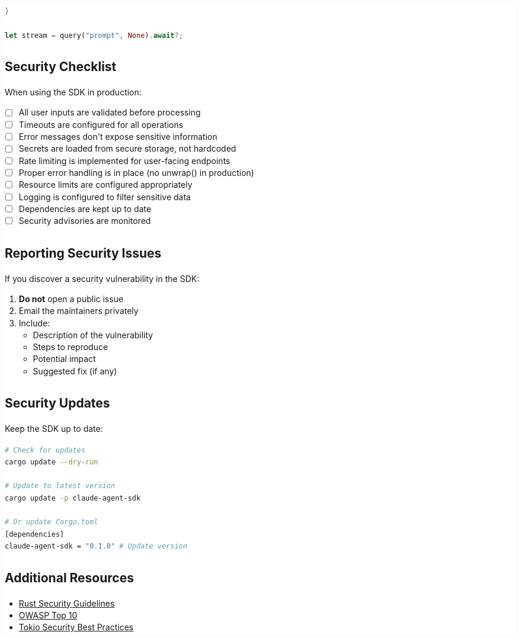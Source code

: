 ```rust
}

let stream = query("prompt", None).await?;
```

## Security Checklist

When using the SDK in production:

- [ ] All user inputs are validated before processing
- [ ] Timeouts are configured for all operations
- [ ] Error messages don't expose sensitive information
- [ ] Secrets are loaded from secure storage, not hardcoded
- [ ] Rate limiting is implemented for user-facing endpoints
- [ ] Proper error handling is in place (no unwrap() in production)
- [ ] Resource limits are configured appropriately
- [ ] Logging is configured to filter sensitive data
- [ ] Dependencies are kept up to date
- [ ] Security advisories are monitored

## Reporting Security Issues

If you discover a security vulnerability in the SDK:

1. **Do not** open a public issue
2. Email the maintainers privately
3. Include:
   - Description of the vulnerability
   - Steps to reproduce
   - Potential impact
   - Suggested fix (if any)

## Security Updates

Keep the SDK up to date:

```bash
# Check for updates
cargo update --dry-run

# Update to latest version
cargo update -p claude-agent-sdk

# Or update Cargo.toml
[dependencies]
claude-agent-sdk = "0.1.0" # Update version
```

## Additional Resources

- [Rust Security Guidelines](https://anssi-fr.github.io/rust-guide/)
- [OWASP Top 10](https://owasp.org/www-project-top-ten/)
- [Tokio Security Best Practices](https://tokio.rs/)
